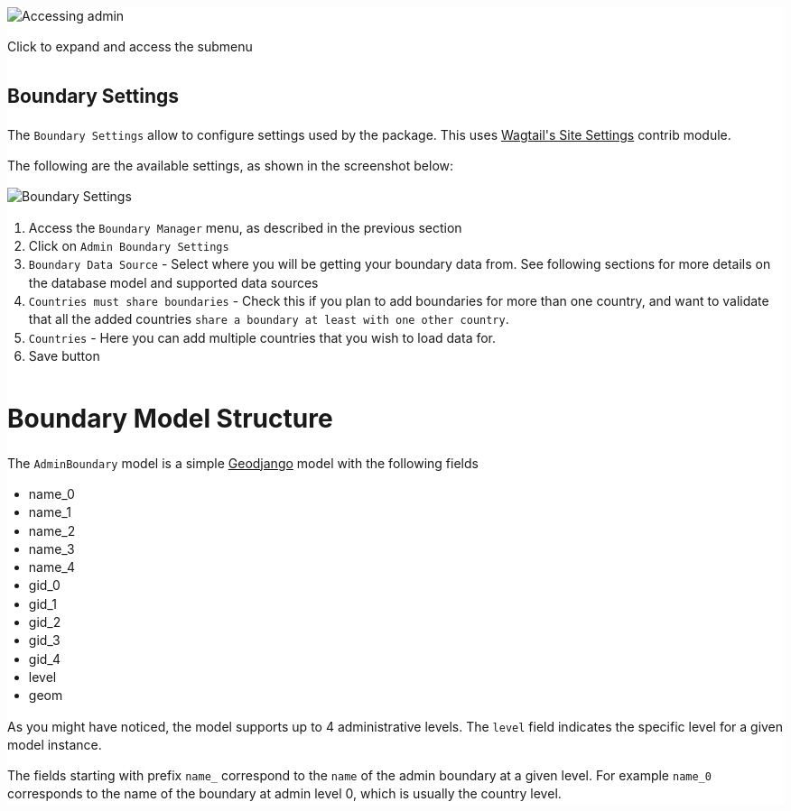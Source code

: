 ![Accessing admin](screenshots/abm_admin_access.png)

Click to expand and access the submenu

## Boundary Settings

The `Boundary Settings` allow to configure settings used by the package. This
uses [Wagtail's Site Settings](https://docs.wagtail.org/en/latest/reference/contrib/settings.html) contrib module.

The following are the available settings, as shown in the screenshot below:

![Boundary Settings](screenshots/adb_admin.png)

1. Access the `Boundary Manager` menu, as described in the previous section
2. Click on `Admin Boundary Settings`
3. `Boundary Data Source` - Select where you will be getting your boundary data from. See following sections for more
   details on the database model and supported data sources
4. `Countries must share boundaries` - Check this if you plan to add boundaries for more than one country, and want to
   validate that all the added countries `share a boundary at least with one other country`.
5. `Countries` - Here you can add multiple countries that you wish to load data for.
6. Save button

# Boundary Model Structure

The `AdminBoundary` model is a simple [Geodjango](https://docs.djangoproject.com/en/4.2/ref/contrib/gis/model-api/)
model with the following fields

- name_0
- name_1
- name_2
- name_3
- name_4
- gid_0
- gid_1
- gid_2
- gid_3
- gid_4
- level
- geom

As you might have noticed, the model supports up to 4 administrative levels. The `level` field indicates the specific
level for a given model instance.

The fields starting with prefix `name_` correspond to the `name` of the admin boundary at a given level. For
example `name_0`
corresponds to the name of the boundary at admin level 0, which is usually the country level.
